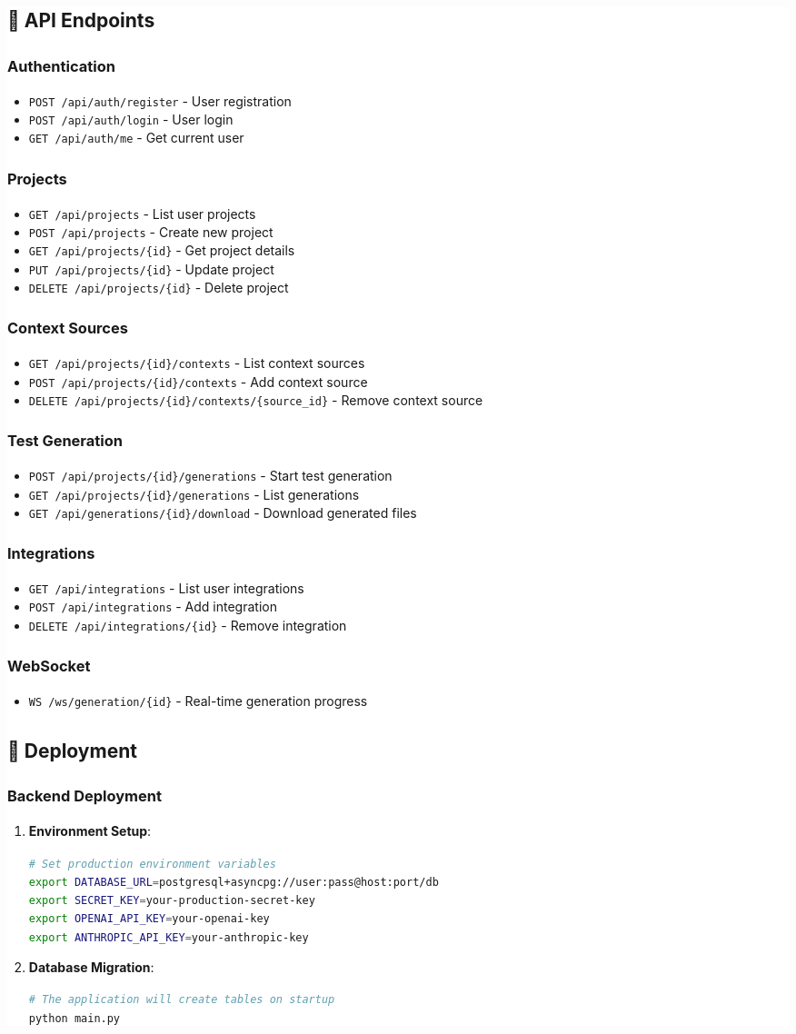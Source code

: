 ## 🔌 API Endpoints

### Authentication
- `POST /api/auth/register` - User registration
- `POST /api/auth/login` - User login
- `GET /api/auth/me` - Get current user

### Projects
- `GET /api/projects` - List user projects
- `POST /api/projects` - Create new project
- `GET /api/projects/{id}` - Get project details
- `PUT /api/projects/{id}` - Update project
- `DELETE /api/projects/{id}` - Delete project

### Context Sources
- `GET /api/projects/{id}/contexts` - List context sources
- `POST /api/projects/{id}/contexts` - Add context source
- `DELETE /api/projects/{id}/contexts/{source_id}` - Remove context source

### Test Generation
- `POST /api/projects/{id}/generations` - Start test generation
- `GET /api/projects/{id}/generations` - List generations
- `GET /api/generations/{id}/download` - Download generated files

### Integrations
- `GET /api/integrations` - List user integrations
- `POST /api/integrations` - Add integration
- `DELETE /api/integrations/{id}` - Remove integration

### WebSocket
- `WS /ws/generation/{id}` - Real-time generation progress

## 🚀 Deployment

### Backend Deployment

1. **Environment Setup**:
   ```bash
   # Set production environment variables
   export DATABASE_URL=postgresql+asyncpg://user:pass@host:port/db
   export SECRET_KEY=your-production-secret-key
   export OPENAI_API_KEY=your-openai-key
   export ANTHROPIC_API_KEY=your-anthropic-key
   ```

2. **Database Migration**:
   ```bash
   # The application will create tables on startup
   python main.py
   ```
